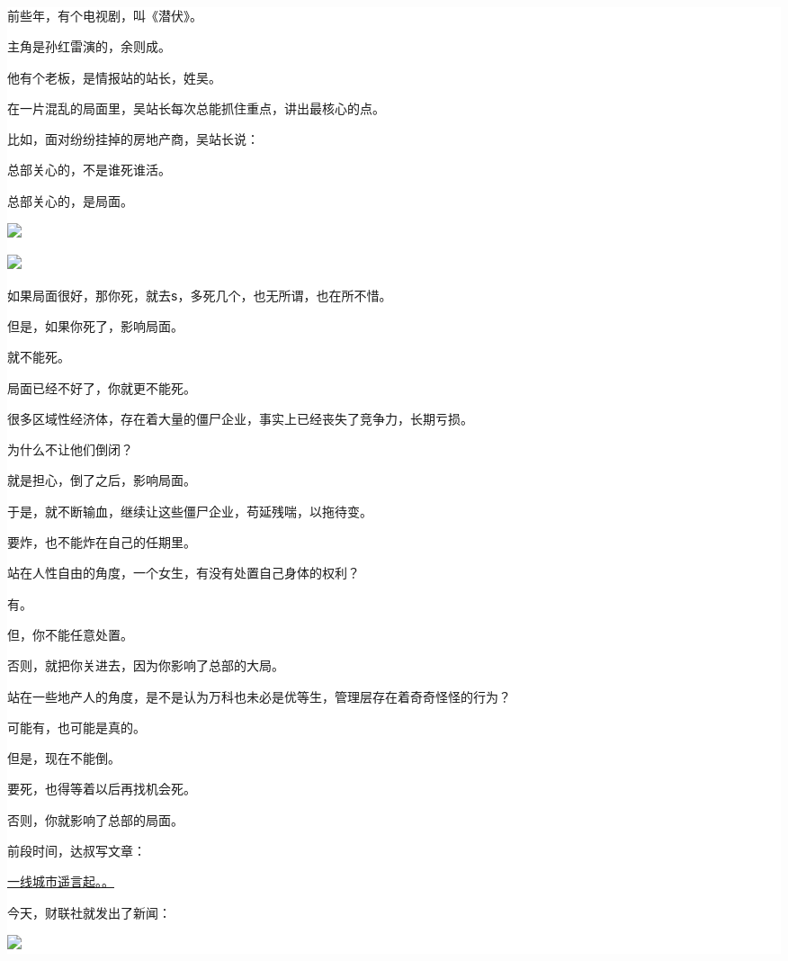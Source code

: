 前些年，有个电视剧，叫《潜伏》。

主角是孙红雷演的，余则成。

他有个老板，是情报站的站长，姓吴。

在一片混乱的局面里，吴站长每次总能抓住重点，讲出最核心的点。  

比如，面对纷纷挂掉的房地产商，吴站长说：

总部关心的，不是谁死谁活。

总部关心的，是局面。

![](https://mmbiz.qpic.cn/mmbiz_jpg/7jriahnMs10JIwzILqoyOPULyuug2dD2mjby6INVmCrQjpPPSrKd44GxjgKXD6W4bg9CUD53RldEdgHqGvBjmtA/640?wx_fmt=jpeg)

![](https://mmbiz.qpic.cn/mmbiz_jpg/7jriahnMs10JIwzILqoyOPULyuug2dD2ma80tsb2r9wBzXqnDibRQnPoVKyF7C45LmibZylFN6hvCFRV6GusAUMDQ/640?wx_fmt=jpeg)

如果局面很好，那你死，就去s，多死几个，也无所谓，也在所不惜。  

但是，如果你死了，影响局面。

就不能死。

局面已经不好了，你就更不能死。  

很多区域性经济体，存在着大量的僵尸企业，事实上已经丧失了竞争力，长期亏损。  

为什么不让他们倒闭？

就是担心，倒了之后，影响局面。  

于是，就不断输血，继续让这些僵尸企业，苟延残喘，以拖待变。

要炸，也不能炸在自己的任期里。  

站在人性自由的角度，一个女生，有没有处置自己身体的权利？  

有。

但，你不能任意处置。  

否则，就把你关进去，因为你影响了总部的大局。

站在一些地产人的角度，是不是认为万科也未必是优等生，管理层存在着奇奇怪怪的行为？  

可能有，也可能是真的。

但是，现在不能倒。

要死，也得等着以后再找机会死。  

否则，你就影响了总部的局面。

前段时间，达叔写文章：  

[一线城市遥言起。。](http://mp.weixin.qq.com/s?__biz=MzA3MDQxNTg1MQ==&mid=2247496754&idx=1&sn=a4c69cc83098fa8a100e99ad3223f51d&chksm=9f3f90b6a84819a064bdde9103b0869c9f0f0d9f61f1f84dc3c1618f333648ed2a9475c13020&scene=21#wechat_redirect)  

今天，财联社就发出了新闻：  

![](https://mmbiz.qpic.cn/mmbiz_jpg/7jriahnMs10JIwzILqoyOPULyuug2dD2mIYib9NgcXIDvBhx4Q49mfFP4UqWybRnp11GFNx6YtxiahWZZYZF0IGgw/640?wx_fmt=jpeg)
